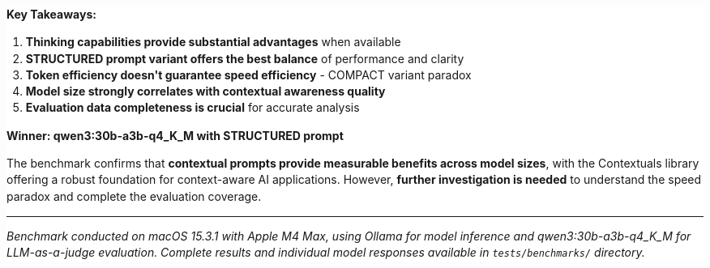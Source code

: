 **Key Takeaways:**

1. **Thinking capabilities provide substantial advantages** when available
2. **STRUCTURED prompt variant offers the best balance** of performance and clarity
3. **Token efficiency doesn't guarantee speed efficiency** - COMPACT variant paradox
4. **Model size strongly correlates with contextual awareness quality**
5. **Evaluation data completeness is crucial** for accurate analysis

**Winner: qwen3:30b-a3b-q4_K_M with STRUCTURED prompt**

The benchmark confirms that **contextual prompts provide measurable benefits across model sizes**, with the Contextuals library offering a robust foundation for context-aware AI applications. However, **further investigation is needed** to understand the speed paradox and complete the evaluation coverage.

---

*Benchmark conducted on macOS 15.3.1 with Apple M4 Max, using Ollama for model inference and qwen3:30b-a3b-q4_K_M for LLM-as-a-judge evaluation. Complete results and individual model responses available in `tests/benchmarks/` directory.* 